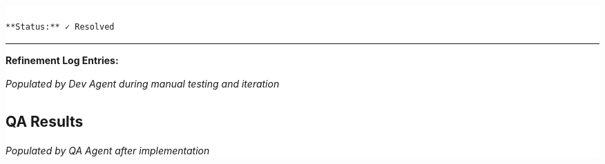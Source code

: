 ```

**Status:** ✓ Resolved
```

---

**Refinement Log Entries:**

_Populated by Dev Agent during manual testing and iteration_

## QA Results
_Populated by QA Agent after implementation_